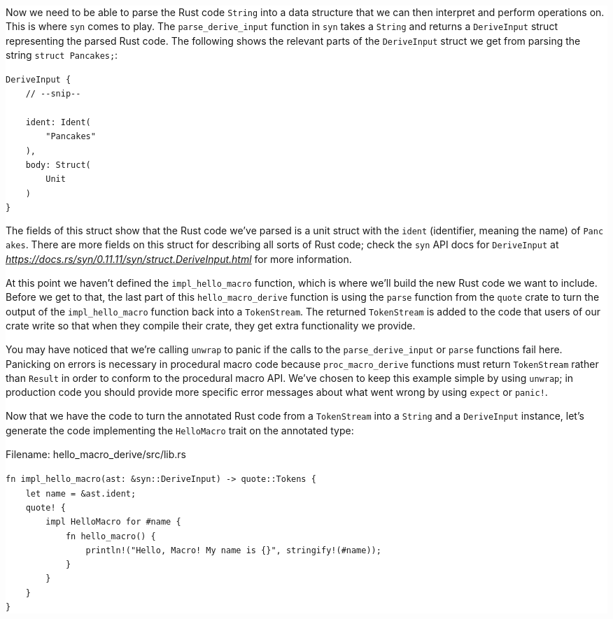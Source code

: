 Now we need to be able to parse the Rust code `String` into a data structure
that we can then interpret and perform operations on. This is where `syn` comes
to play. The `parse_derive_input` function in `syn` takes a `String` and
returns a `DeriveInput` struct representing the parsed Rust code. The following
shows the relevant parts of the `DeriveInput` struct we get from parsing the
string `struct Pancakes;`:

```
DeriveInput {
    // --snip--

    ident: Ident(
        "Pancakes"
    ),
    body: Struct(
        Unit
    )
}
```

The fields of this struct show that the Rust code we’ve parsed is a unit struct
with the `ident` (identifier, meaning the name) of `Pancakes`. There are more
fields on this struct for describing all sorts of Rust code; check the `syn`
API docs for `DeriveInput` at
*https://docs.rs/syn/0.11.11/syn/struct.DeriveInput.html* for more information.

At this point we haven’t defined the `impl_hello_macro` function, which is
where we’ll build the new Rust code we want to include. Before we get to that,
the last part of this `hello_macro_derive` function is using the `parse`
function from the `quote` crate to turn the output of the `impl_hello_macro`
function back into a `TokenStream`. The returned `TokenStream` is added to the
code that users of our crate write so that when they compile their crate, they
get extra functionality we provide.

You may have noticed that we’re calling `unwrap` to panic if the calls to the
`parse_derive_input` or `parse` functions fail here. Panicking on errors is
necessary in procedural macro code because `proc_macro_derive` functions must
return `TokenStream` rather than `Result` in order to conform to the procedural
macro API. We’ve chosen to keep this example simple by using `unwrap`; in
production code you should provide more specific error messages about what went
wrong by using `expect` or `panic!`.

Now that we have the code to turn the annotated Rust code from a `TokenStream`
into a `String` and a `DeriveInput` instance, let’s generate the code
implementing the `HelloMacro` trait on the annotated type:

Filename: hello_macro_derive/src/lib.rs

```
fn impl_hello_macro(ast: &syn::DeriveInput) -> quote::Tokens {
    let name = &ast.ident;
    quote! {
        impl HelloMacro for #name {
            fn hello_macro() {
                println!("Hello, Macro! My name is {}", stringify!(#name));
            }
        }
    }
}
```
